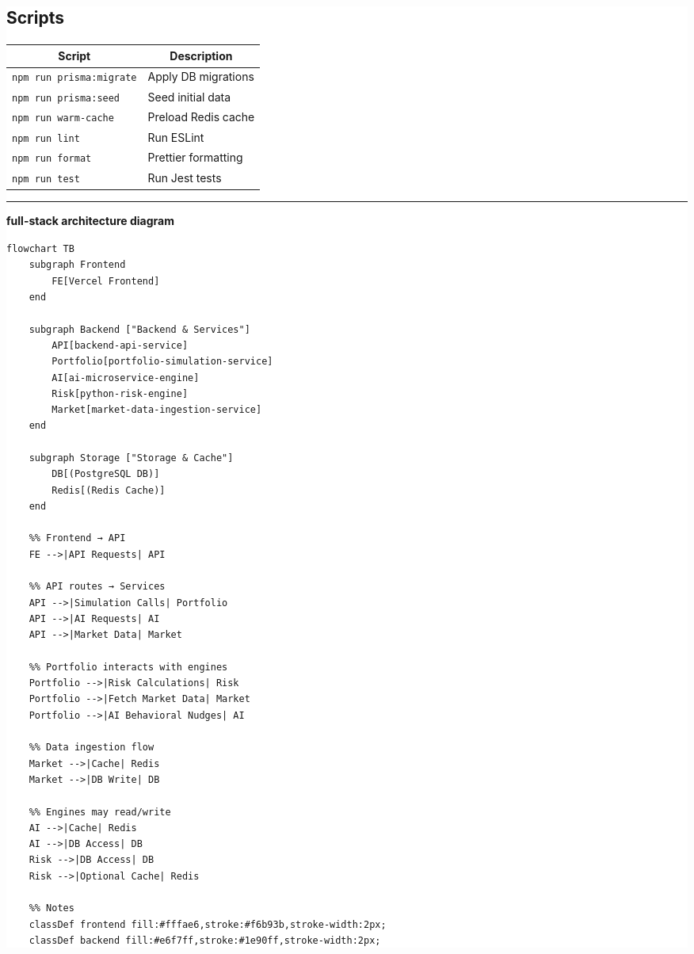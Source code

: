 
## Scripts

| Script                   | Description         |
| ------------------------ | ------------------- |
| `npm run prisma:migrate` | Apply DB migrations |
| `npm run prisma:seed`    | Seed initial data   |
| `npm run warm-cache`     | Preload Redis cache |
| `npm run lint`           | Run ESLint          |
| `npm run format`         | Prettier formatting |
| `npm run test`           | Run Jest tests      |

---

 **full-stack architecture diagram**

```mermaid
flowchart TB
    subgraph Frontend
        FE[Vercel Frontend]
    end

    subgraph Backend ["Backend & Services"]
        API[backend-api-service]
        Portfolio[portfolio-simulation-service]
        AI[ai-microservice-engine]
        Risk[python-risk-engine]
        Market[market-data-ingestion-service]
    end

    subgraph Storage ["Storage & Cache"]
        DB[(PostgreSQL DB)]
        Redis[(Redis Cache)]
    end

    %% Frontend → API
    FE -->|API Requests| API

    %% API routes → Services
    API -->|Simulation Calls| Portfolio
    API -->|AI Requests| AI
    API -->|Market Data| Market

    %% Portfolio interacts with engines
    Portfolio -->|Risk Calculations| Risk
    Portfolio -->|Fetch Market Data| Market
    Portfolio -->|AI Behavioral Nudges| AI

    %% Data ingestion flow
    Market -->|Cache| Redis
    Market -->|DB Write| DB

    %% Engines may read/write
    AI -->|Cache| Redis
    AI -->|DB Access| DB
    Risk -->|DB Access| DB
    Risk -->|Optional Cache| Redis

    %% Notes
    classDef frontend fill:#fffae6,stroke:#f6b93b,stroke-width:2px;
    classDef backend fill:#e6f7ff,stroke:#1e90ff,stroke-width:2px;
```